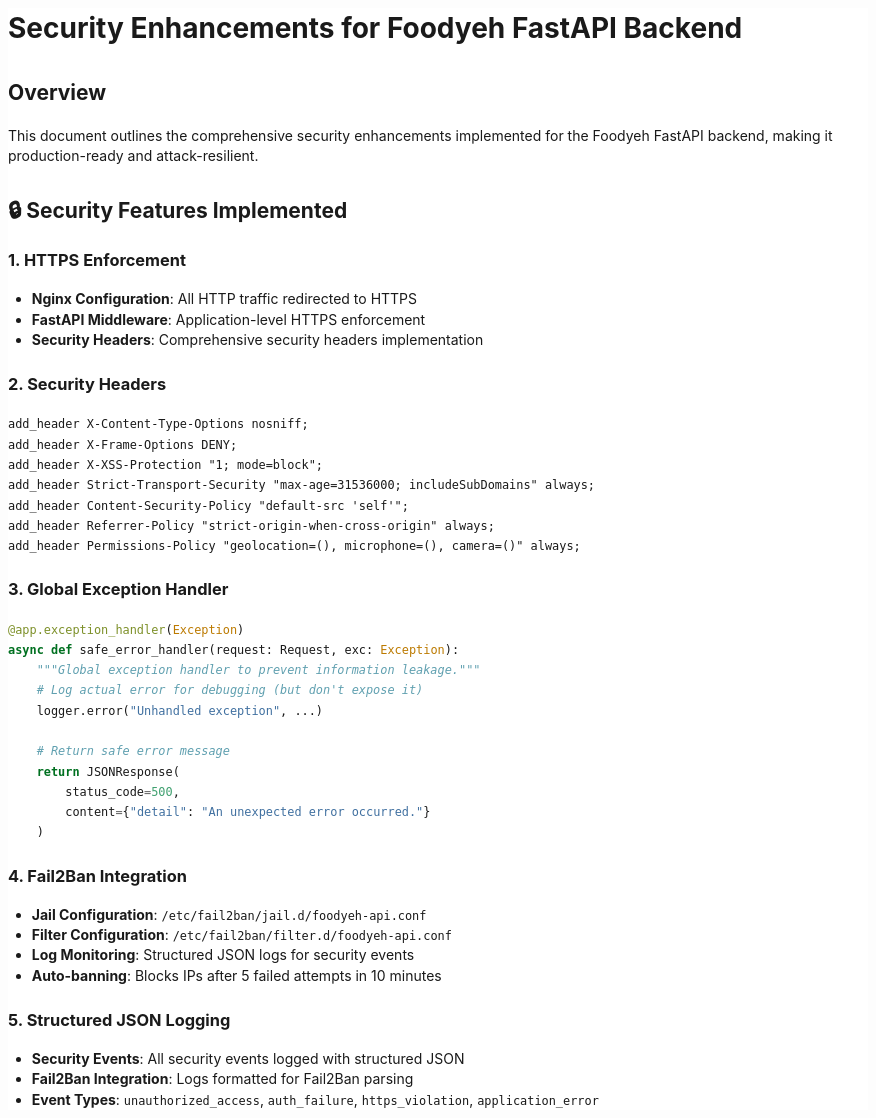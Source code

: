 # Security Enhancements for Foodyeh FastAPI Backend

## Overview
This document outlines the comprehensive security enhancements implemented for the Foodyeh FastAPI backend, making it production-ready and attack-resilient.

## 🔒 Security Features Implemented

### 1. HTTPS Enforcement
- **Nginx Configuration**: All HTTP traffic redirected to HTTPS
- **FastAPI Middleware**: Application-level HTTPS enforcement
- **Security Headers**: Comprehensive security headers implementation

### 2. Security Headers
```nginx
add_header X-Content-Type-Options nosniff;
add_header X-Frame-Options DENY;
add_header X-XSS-Protection "1; mode=block";
add_header Strict-Transport-Security "max-age=31536000; includeSubDomains" always;
add_header Content-Security-Policy "default-src 'self'";
add_header Referrer-Policy "strict-origin-when-cross-origin" always;
add_header Permissions-Policy "geolocation=(), microphone=(), camera=()" always;
```

### 3. Global Exception Handler
```python
@app.exception_handler(Exception)
async def safe_error_handler(request: Request, exc: Exception):
    """Global exception handler to prevent information leakage."""
    # Log actual error for debugging (but don't expose it)
    logger.error("Unhandled exception", ...)
    
    # Return safe error message
    return JSONResponse(
        status_code=500,
        content={"detail": "An unexpected error occurred."}
    )
```

### 4. Fail2Ban Integration
- **Jail Configuration**: `/etc/fail2ban/jail.d/foodyeh-api.conf`
- **Filter Configuration**: `/etc/fail2ban/filter.d/foodyeh-api.conf`
- **Log Monitoring**: Structured JSON logs for security events
- **Auto-banning**: Blocks IPs after 5 failed attempts in 10 minutes

### 5. Structured JSON Logging
- **Security Events**: All security events logged with structured JSON
- **Fail2Ban Integration**: Logs formatted for Fail2Ban parsing
- **Event Types**: `unauthorized_access`, `auth_failure`, `https_violation`, `application_error`
